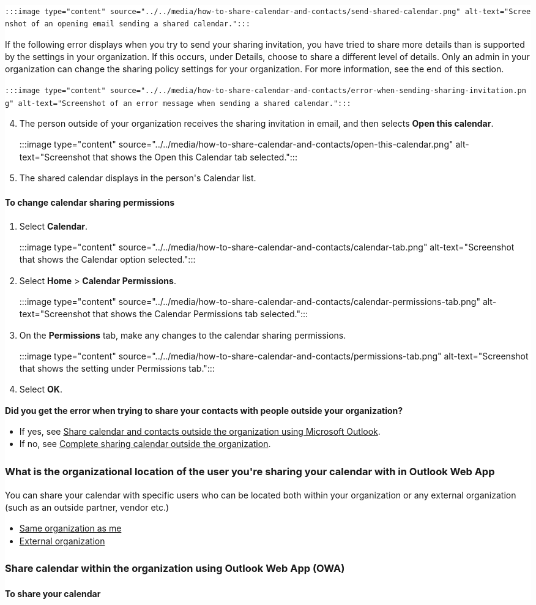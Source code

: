     :::image type="content" source="../../media/how-to-share-calendar-and-contacts/send-shared-calendar.png" alt-text="Screenshot of an opening email sending a shared calendar.":::

   If the following error displays when you try to send your sharing invitation, you have tried to share more details than is supported by the settings in your organization. If this occurs, under Details, choose to share a different level of details. Only an admin in your organization can change the sharing policy settings for your organization. For more information, see the end of this section.

    :::image type="content" source="../../media/how-to-share-calendar-and-contacts/error-when-sending-sharing-invitation.png" alt-text="Screenshot of an error message when sending a shared calendar.":::

4. The person outside of your organization receives the sharing invitation in email, and then selects **Open this calendar**.

    :::image type="content" source="../../media/how-to-share-calendar-and-contacts/open-this-calendar.png" alt-text="Screenshot that shows the Open this Calendar tab selected.":::

5. The shared calendar displays in the person's Calendar list.

#### To change calendar sharing permissions

1. Select **Calendar**.

    :::image type="content" source="../../media/how-to-share-calendar-and-contacts/calendar-tab.png" alt-text="Screenshot that shows the Calendar option selected.":::

2. Select **Home** > **Calendar Permissions**.

    :::image type="content" source="../../media/how-to-share-calendar-and-contacts/calendar-permissions-tab.png" alt-text="Screenshot that shows the Calendar Permissions tab selected.":::

3. On the **Permissions** tab, make any changes to the calendar sharing permissions.

    :::image type="content" source="../../media/how-to-share-calendar-and-contacts/permissions-tab.png" alt-text="Screenshot that shows the setting under Permissions tab.":::

4. Select **OK**.

**Did you get the error when trying to share your contacts with people outside your organization?**

- If yes, see [Share calendar and contacts outside the organization using Microsoft Outlook](#share-calendar-and-contacts-outside-the-organization-using-microsoft-outlook).
- If no, see [Complete sharing calendar outside the organization](#complete-sharing-calendar-outside-the-organization).

### What is the organizational location of the user you're sharing your calendar with in Outlook Web App

You can share your calendar with specific users who can be located both within your organization or any external organization (such as an outside partner, vendor etc.)

- [Same organization as me](#share-calendar-within-the-organization-using-outlook-web-app-owa)
- [External organization](#share-calendar-outside-the-organization-using-outlook-web-app-owa)

### Share calendar within the organization using Outlook Web App (OWA)

#### To share your calendar
